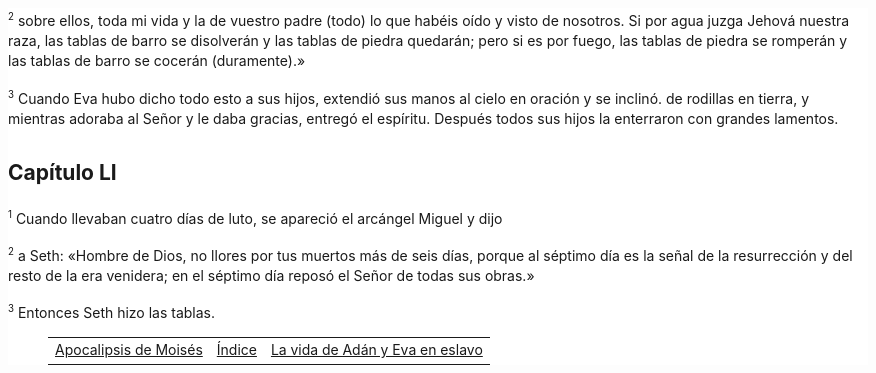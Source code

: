 
<span id="v50_2"><sup><small>2</small></sup></span>  sobre ellos, toda mi vida y la de vuestro padre (todo) lo que habéis oído y visto de nosotros. Si por agua juzga Jehová nuestra raza, las tablas de barro se disolverán y las tablas de piedra quedarán; pero si es por fuego, las tablas de piedra se romperán y las tablas de barro se cocerán (duramente).»


<span id="v50_3"><sup><small>3</small></sup></span>  Cuando Eva hubo dicho todo esto a sus hijos, extendió sus manos al cielo en oración y se inclinó. de rodillas en tierra, y mientras adoraba al Señor y le daba gracias, entregó el espíritu. Después todos sus hijos la enterraron con grandes lamentos.

## Capítulo LI


<span id="v51_1"><sup><small>1</small></sup></span>  Cuando llevaban cuatro días de luto, se apareció el arcángel Miguel y dijo


<span id="v51_2"><sup><small>2</small></sup></span>  a Seth: «Hombre de Dios, no llores por tus muertos más de seis días, porque al séptimo día es la señal de la resurrección y del resto de la era venidera; en el séptimo día reposó el Señor de todas sus obras.»


<span id="v51_3"><sup><small>3</small></sup></span>  Entonces Seth hizo las tablas.


<figure class="table chapter-navigator">
  <table>
    <tbody>
      <tr>
        <td>
        <a href="/es/Bible/Life_of_Adam_and_Eve/Apocalypse_of_Moses">
          <span class="mdi mdi-arrow-left-drop-circle"></span><span class="pl-2">Apocalipsis de Moisés</span>
        </a>
        </td>
        <td>
        <a href="/es/Bible/Life_of_Adam_and_Eve#índice">
          <span class="mdi mdi-book-open-variant"></span><span class="pl-2">Índice</span>
        </a>
        </td>
        <td>
        <a href="/es/Bible/Life_of_Adam_and_Eve/Slavonic_Life_of_Adam_and_Eve">
          <span class="pr-2">La vida de Adán y Eva en eslavo</span><span class="mdi mdi-arrow-right-drop-circle"></span>
        </a>
        </td>
      </tr>
    </tbody>
  </table>
</figure>

